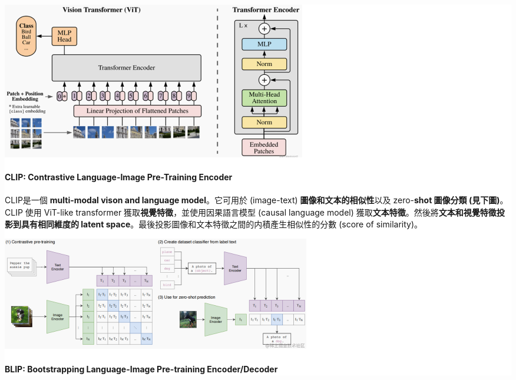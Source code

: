 <img src="/media/image-20230211213334026.png" alt="image-20230211213334026" style="zoom:50%;" />



#### CLIP: Contrastive **Language-Image** Pre-Training Encoder

CLIP是一個 **multi-modal vison and language model**。它可用於 (image-text) **圖像和文本的相似性**以及 zero-**shot 圖像分類 (見下圖)**。CLIP 使用 ViT-like transformer 獲取**視覺特徵**，並使用因果語言模型 (causal language model) 獲取**文本特徵**。然後將**文本和視覺特徵投影到具有相同維度的 latent space**。最後投影圖像和文本特徵之間的内積產生相似性的分數 (score of similarity)。

<img src="/media/image-20230211213942601.png" alt="image-20230211213942601" style="zoom: 50%;" />



#### BLIP: Bootstrapping Language-Image Pre-training Encoder/Decoder
